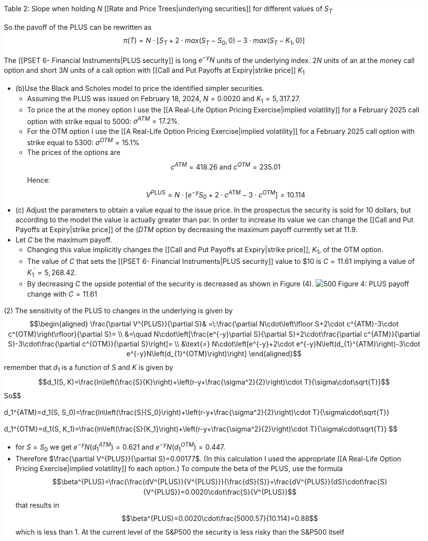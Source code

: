 Table 2: Slope when holding $N$ [[Rate and Price Trees|underlying securities]] for different values of $S_{T}$

So.the pavoff of the PLUS can be rewritten as
$$\pi(T)=N\cdot[S_T+2\cdot max(S_T-S_0, 0)-3\cdot max(S_T-K_1, 0)]$$

The [[PSET 6- Financial Instruments|PLUS security]] is long $e^{-y}N$ units of the underlying index. $2N$ units of an at the money call option and short $3N$ units of a call option with [[Call and Put Payoffs at Expiry|strike price]] $K_{1}$

- (b)Use the Black and Scholes model to price the identified simpler securities.
	- Assuming the PLUS was issued on February 18,  2024,  $N=0.0020$ and $K_{1}=5, 317.27$.
	- To price the at the money option I use the [[A Real-Life Option Pricing Exercise|implied volatility]] for a February 2025 call option with strike equal to 5000: $\sigma^{ATM}=17.2\%$.
	- For the OTM option I use the [[A Real-Life Option Pricing Exercise|implied volatility]] for a February 2025 call option with strike equal to 5300: $\sigma^{OTM}=15.1\%$
	- The prices of the options are
	$$c^{ATM}=418.26\mathrm{~and~}c^{OTM}=235.01$$
	Hence:$$V^{PLUS}=N\cdot\left[e^{-y}S_{0}+2\cdot c^{ATM}-3\cdot c^{OTM}\right]=10.114$$
- (c) Adjust the parameters to obtain a value equal to the issue price. In the prospectus the security is sold for 10 dollars,  but according to the model the value is actually greater than par. In order to increase its value we can change the [[Call and Put Payoffs at Expiry|strike price]] of the $({\mathit{DTM}}$ option by decreasing the maximum payoff currently set at 11.9.
- Let $C$ be the maximum payoff.
	- Changing this value implicitly changes the [[Call and Put Payoffs at Expiry|strike price]],  $K_{1}$,  of the OTM option.
	- The value of $C$ that sets the [[PSET 6- Financial Instruments|PLUS security]] value to $\$10$ is $C=11.61$ implying a value of $K_{1}^{\prime}=5, 268.42$.
	- By decreasing $C$ the upside potential of the security is decreased as shown in Figure (4).
 ![500](https://storage.simpletex.cn/view/fGMyMqmUhp9w1GvfRSbvGmQ2EwR4Hikpq)
Figure 4: PLUS payoff change with $C=11.61$

(2) The sensitivity of the PLUS to changes in the underlying is given by
$$\begin{aligned}
\frac{\partial V^{PLUS}}{\partial S}& =\:\frac{\partial N\cdot\left\lfloor S+2\cdot c^{ATM}-3\cdot c^{OTM}\right\rfloor}{\partial S}=  \\
&=\quad N\cdot\left[\frac{e^{-y}\partial S}{\partial S}+2\cdot\frac{\partial c^{ATM}}{\partial S}-3\cdot\frac{\partial c^{OTM}}{\partial S}\right]= \\
&\text{=} N\cdot\left[e^{-y}+2\cdot e^{-y}N\left(d_{1}^{ATM}\right)-3\cdot e^{-y}N\left(d_{1}^{OTM}\right)\right]
\end{aligned}$$
remember that $d_{1}$ is a function of S and $K$ is given by
$$d_1(S, K)=\frac{ln\left(\frac{S}{K}\right)+\left(r-y+\frac{\sigma^2}{2}\right)\cdot T}{\sigma\cdot\sqrt{T}}$$
So$$

d_1^{ATM}=d_1(S, S_0)=\frac{ln\left(\frac{S}{S_0}\right)+\left(r-y+\frac{\sigma^2}{2}\right)\cdot T}{\sigma\cdot\sqrt{T}}

$$$$d_1^{OTM}=d_1(S, K_1)=\frac{ln\left(\frac{S}{K_1}\right)+\left(r-y+\frac{\sigma^2}{2}\right)\cdot T}{\sigma\cdot\sqrt{T}}
$$
- for $S=S_{0}$ we get $e^{-y}N\left(d_{1}^{ATM}\right)=0.621$ and $e^{-y}N\left(d_{1}^{OTM}\right)=0.447$.
- Therefore $\frac{\partial V^{PLUS}}{\partial S}=0.00177$. (In this calculation I used the appropriate [[A Real-Life Option Pricing Exercise|implied volatility]] fo each option.)
To compute the beta of the PLUS,  use the formula$$\beta^{PLUS}=\frac{\frac{dV^{PLUS}}{V^{PLUS}}}{\frac{dS}{S}}=\frac{dV^{PLUS}}{dS}\cdot\frac{S}{V^{PLUS}}=0.0020\cdot\frac{S}{V^{PLUS}}$$
that results in$$\beta^{PLUS}=0.0020\cdot\frac{5000.57}{10.114}=0.88$$
which is less than 1. At the current level of the S&P500 the security is less risky than the S&P500 itself
